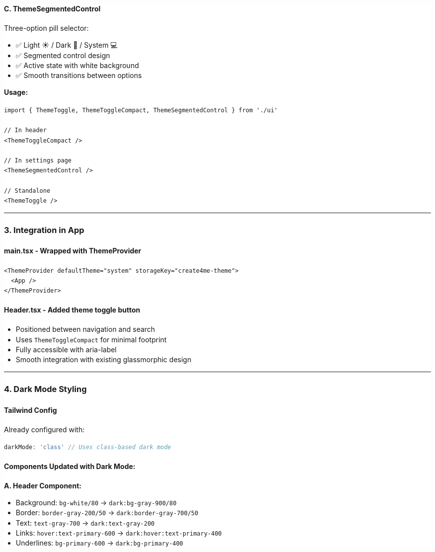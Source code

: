 #### **C. ThemeSegmentedControl**
Three-option pill selector:
- ✅ Light ☀️ / Dark 🌙 / System 💻
- ✅ Segmented control design
- ✅ Active state with white background
- ✅ Smooth transitions between options

**Usage:**
```tsx
import { ThemeToggle, ThemeToggleCompact, ThemeSegmentedControl } from './ui'

// In header
<ThemeToggleCompact />

// In settings page
<ThemeSegmentedControl />

// Standalone
<ThemeToggle />
```

---

### 3. **Integration in App**

#### **main.tsx** - Wrapped with ThemeProvider
```tsx
<ThemeProvider defaultTheme="system" storageKey="create4me-theme">
  <App />
</ThemeProvider>
```

#### **Header.tsx** - Added theme toggle button
- Positioned between navigation and search
- Uses `ThemeToggleCompact` for minimal footprint
- Fully accessible with aria-label
- Smooth integration with existing glassmorphic design

---

### 4. **Dark Mode Styling**

#### **Tailwind Config**
Already configured with:
```js
darkMode: 'class' // Uses class-based dark mode
```

#### **Components Updated with Dark Mode:**

**A. Header Component:**
- Background: `bg-white/80` → `dark:bg-gray-900/80`
- Border: `border-gray-200/50` → `dark:border-gray-700/50`
- Text: `text-gray-700` → `dark:text-gray-200`
- Links: `hover:text-primary-600` → `dark:hover:text-primary-400`
- Underlines: `bg-primary-600` → `dark:bg-primary-400`
